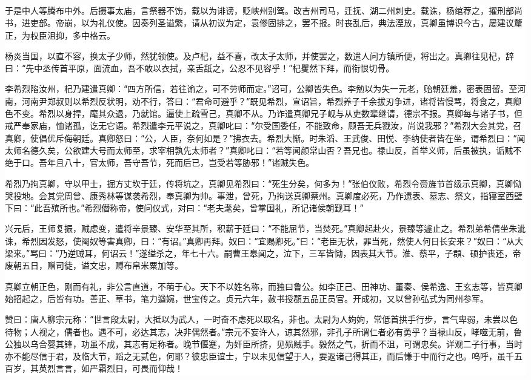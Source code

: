 于是中人等腾布中外。后摄事太庙，言祭器不饬，载以为诽谤，贬峡州别驾。改吉州司马，迁抚、湖二州刺史。载诛，杨绾荐之，擢刑部尚书，进吏部。帝崩，以为礼仪使。因奏列圣谥繁，请从初议为定，袁傪固排之，罢不报。时丧乱后，典法湮放，真卿虽博识今古，屡建议釐正，为权臣沮抑，多中格云。

杨炎当国，以直不容，换太子少师，然犹领使。及卢杞，益不喜，改太子太师，并使罢之，数遣人问方镇所便，将出之。真卿往见杞，辞曰：“先中丞传首平原，面流血，吾不敢以衣拭，亲舌舐之，公忍不见容乎！”杞矍然下拜，而衔恨切骨。

李希烈陷汝州，杞乃建遣真卿：“四方所信，若往谕之，可不劳师而定。”诏可，公卿皆失色。李勉以为失一元老，贻朝廷羞，密表固留。至河南，河南尹郑叔则以希烈反状明，劝不行，答曰：“君命可避乎？”既见希烈，宣诏旨，希烈养子千余拔刃争进，诸将皆慢骂，将食之，真卿色不变。希烈以身捍，麾其众退，乃就馆。逼使上疏雪己，真卿不从。乃诈遣真卿兄子岘与从吏数辈继请，德宗不报。真卿每与诸子书，但戒严奉家庙，恤诸孤，讫无它语。希烈遣李元平说之，真卿叱曰：“尔受国委任，不能致命，顾吾无兵戮汝，尚说我邪？”希烈大会其党，召真卿，使倡优斥侮朝廷。真卿怒曰：“公，人臣，奈何如是？”拂衣去。希烈大惭。时朱滔、王武俊、田悦、李纳使者皆在坐，谓希烈曰：“闻太师名德久矣，公欲建大号而太师至，求宰相孰先太师者？”真卿叱曰：“若等闻颜常山否？吾兄也。禄山反，首举义师，后虽被执，诟贼不绝于口。吾年且八十，官太师，吾守吾节，死而后已，岂受若等胁邪！”诸贼失色。

希烈乃拘真卿，守以甲士，掘方丈坎于廷，传将坑之，真卿见希烈曰：“死生分矣，何多为！”张伯仪败，希烈令赍旌节首级示真卿，真卿恸哭投地。会其党周曾、康秀林等谋袭希烈，奉真卿为帅。事泄，曾死，乃拘送真卿蔡州。真卿度必死，乃作遗表、墓志、祭文，指寝室西壁下曰：“此吾殡所也。”希烈僭称帝，使问仪式，对曰：“老夫耄矣，曾掌国礼，所记诸侯朝觐耳！”

兴元后，王师复振，贼虑变，遣将辛景臻、安华至其所，积薪于廷曰：“不能屈节，当焚死。”真卿起赴火，景臻等遽止之。希烈弟希倩坐朱泚诛，希烈因发怒，使阉奴等害真卿，曰：“有诏。”真卿再拜。奴曰：“宜赐卿死。”曰：“老臣无状，罪当死，然使人何日长安来？”奴曰：“从大梁来。”骂曰：“乃逆贼耳，何诏云！”遂缢杀之，年七十六。嗣曹王皋闻之，泣下，三军皆恸，因表其大节。淮、蔡平，子頵、硕护丧还，帝废朝五日，赠司徒，谥文忠，赙布帛米粟加等。

真卿立朝正色，刚而有礼，非公言直道，不萌于心。天下不以姓名称，而独曰鲁公。如李正己、田神功、董秦、侯希逸、王玄志等，皆真卿始招起之，后皆有功。善正、草书，笔力遒婉，世宝传之。贞元六年，赦书授頵五品正员官。开成初，又以曾孙弘式为同州参军。

赞曰：唐人柳宗元称：“世言段太尉，大抵以为武人，一时奋不虑死以取名，非也。太尉为人姁姁，常低首拱手行步，言气卑弱，未尝以色待物；人视之，儒者也。遇不可，必达其志，决非偶然者。”宗元不妄许人，谅其然邪，非孔子所谓仁者必有勇乎？当禄山反，哮噬无前，鲁公独以乌合婴其锋，功虽不成，其志有足称者。晚节偃蹇，为奸臣所挤，见殒贼手。毅然之气，折而不沮，可谓忠矣。详观二子行事，当时亦不能尽信于君，及临大节，蹈之无贰色，何耶？彼忠臣谊士，宁以未见信望于人，要返诸己得其正，而后慊于中而行之也。呜呼，虽千五百岁，其英烈言言，如严霜烈日，可畏而仰哉！
